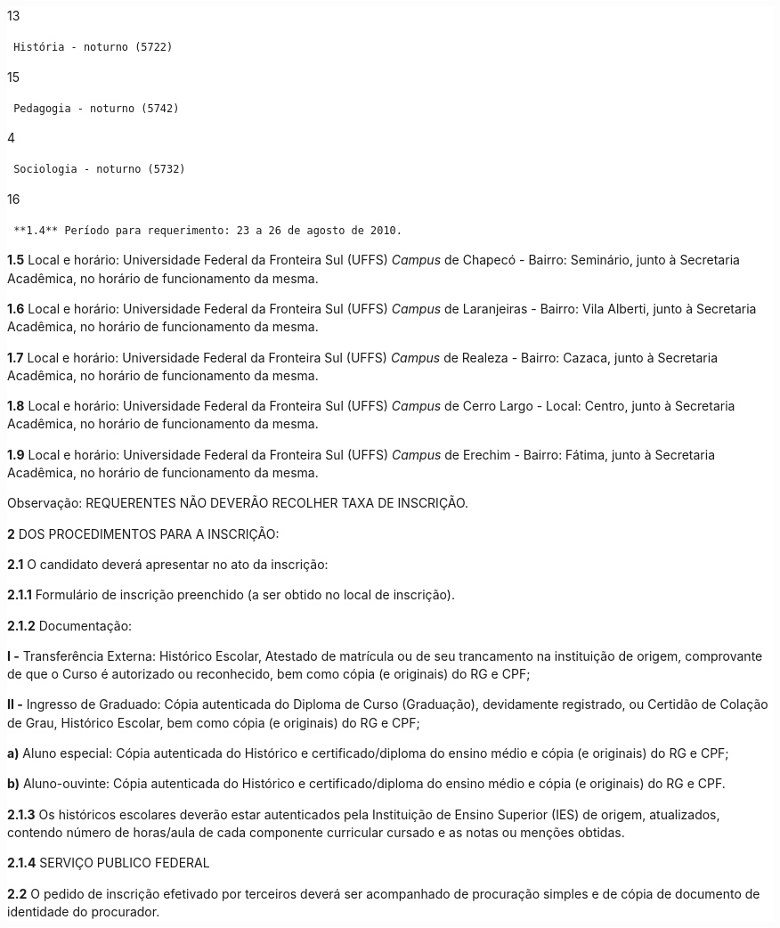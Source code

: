    13

     História - noturno (5722)

   15

     Pedagogia - noturno (5742)

   4

     Sociologia - noturno (5732)

   16

     **1.4** Período para requerimento: 23 a 26 de agosto de 2010.

 **1.5** Local e horário: Universidade Federal da Fronteira Sul (UFFS) *Campus* de Chapecó - Bairro: Seminário, junto à Secretaria Acadêmica, no horário de funcionamento da mesma.

 **1.6** Local e horário: Universidade Federal da Fronteira Sul (UFFS) *Campus* de Laranjeiras - Bairro: Vila Alberti, junto à Secretaria Acadêmica, no horário de funcionamento da mesma.

 **1.7** Local e horário: Universidade Federal da Fronteira Sul (UFFS) *Campus* de Realeza - Bairro: Cazaca, junto à Secretaria Acadêmica, no horário de funcionamento da mesma.

 **1.8** Local e horário: Universidade Federal da Fronteira Sul (UFFS) *Campus* de Cerro Largo - Local: Centro, junto à Secretaria Acadêmica, no horário de funcionamento da mesma.

 **1.9** Local e horário: Universidade Federal da Fronteira Sul (UFFS) *Campus* de Erechim - Bairro: Fátima, junto à Secretaria Acadêmica, no horário de funcionamento da mesma.

 Observação: REQUERENTES NÃO DEVERÃO RECOLHER TAXA DE INSCRIÇÃO.

 **2** DOS PROCEDIMENTOS PARA A INSCRIÇÃO:

 **2.1** O candidato deverá apresentar no ato da inscrição:

 **2.1.1** Formulário de inscrição preenchido (a ser obtido no local de inscrição).

 **2.1.2** Documentação:

 **I -** Transferência Externa: Histórico Escolar, Atestado de matrícula ou de seu trancamento na instituição de origem, comprovante de que o Curso é autorizado ou reconhecido, bem como cópia (e originais) do RG e CPF;

 **II -** Ingresso de Graduado: Cópia autenticada do Diploma de Curso (Graduação), devidamente registrado, ou Certidão de Colação de Grau, Histórico Escolar, bem como cópia (e originais) do RG e CPF;

 **a)** Aluno especial: Cópia autenticada do Histórico e certificado/diploma do ensino médio e cópia (e originais) do RG e CPF;

 **b)** Aluno-ouvinte: Cópia autenticada do Histórico e certificado/diploma do ensino médio e cópia (e originais) do RG e CPF.

 **2.1.3** Os históricos escolares deverão estar autenticados pela Instituição de Ensino Superior (IES) de origem, atualizados, contendo número de horas/aula de cada componente curricular cursado e as notas ou menções obtidas.

 **2.1.4** SERVIÇO PUBLICO FEDERAL

 **2.2** O pedido de inscrição efetivado por terceiros deverá ser acompanhado de procuração simples e de cópia de documento de identidade do procurador.
